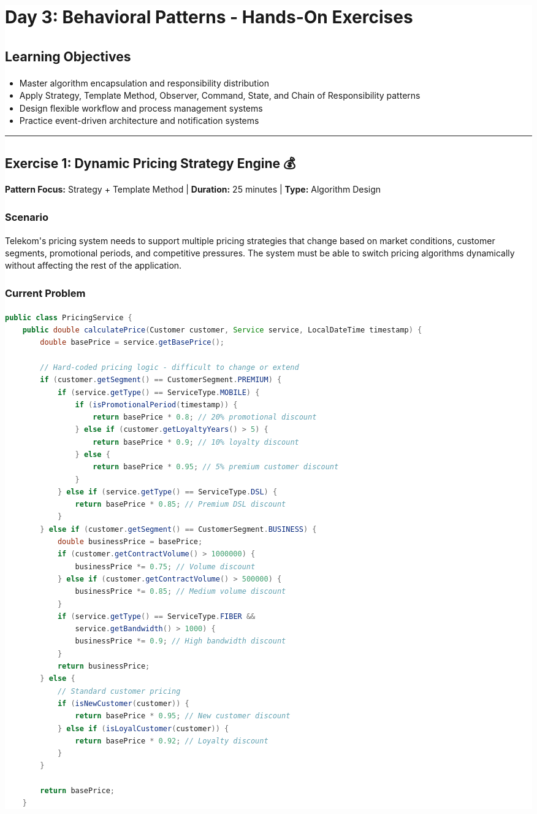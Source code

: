# Day 3: Behavioral Patterns - Hands-On Exercises

## Learning Objectives
- Master algorithm encapsulation and responsibility distribution
- Apply Strategy, Template Method, Observer, Command, State, and Chain of Responsibility patterns
- Design flexible workflow and process management systems  
- Practice event-driven architecture and notification systems

---

## Exercise 1: Dynamic Pricing Strategy Engine 💰
**Pattern Focus:** Strategy + Template Method | **Duration:** 25 minutes | **Type:** Algorithm Design

### Scenario
Telekom's pricing system needs to support multiple pricing strategies that change based on market conditions, customer segments, promotional periods, and competitive pressures. The system must be able to switch pricing algorithms dynamically without affecting the rest of the application.

### Current Problem
```java
public class PricingService {
    public double calculatePrice(Customer customer, Service service, LocalDateTime timestamp) {
        double basePrice = service.getBasePrice();
        
        // Hard-coded pricing logic - difficult to change or extend
        if (customer.getSegment() == CustomerSegment.PREMIUM) {
            if (service.getType() == ServiceType.MOBILE) {
                if (isPromotionalPeriod(timestamp)) {
                    return basePrice * 0.8; // 20% promotional discount
                } else if (customer.getLoyaltyYears() > 5) {
                    return basePrice * 0.9; // 10% loyalty discount
                } else {
                    return basePrice * 0.95; // 5% premium customer discount
                }
            } else if (service.getType() == ServiceType.DSL) {
                return basePrice * 0.85; // Premium DSL discount
            }
        } else if (customer.getSegment() == CustomerSegment.BUSINESS) {
            double businessPrice = basePrice;
            if (customer.getContractVolume() > 1000000) {
                businessPrice *= 0.75; // Volume discount
            } else if (customer.getContractVolume() > 500000) {
                businessPrice *= 0.85; // Medium volume discount
            }
            if (service.getType() == ServiceType.FIBER && 
                service.getBandwidth() > 1000) {
                businessPrice *= 0.9; // High bandwidth discount
            }
            return businessPrice;
        } else {
            // Standard customer pricing
            if (isNewCustomer(customer)) {
                return basePrice * 0.95; // New customer discount
            } else if (isLoyalCustomer(customer)) {
                return basePrice * 0.92; // Loyalty discount
            }
        }
        
        return basePrice;
    }
```